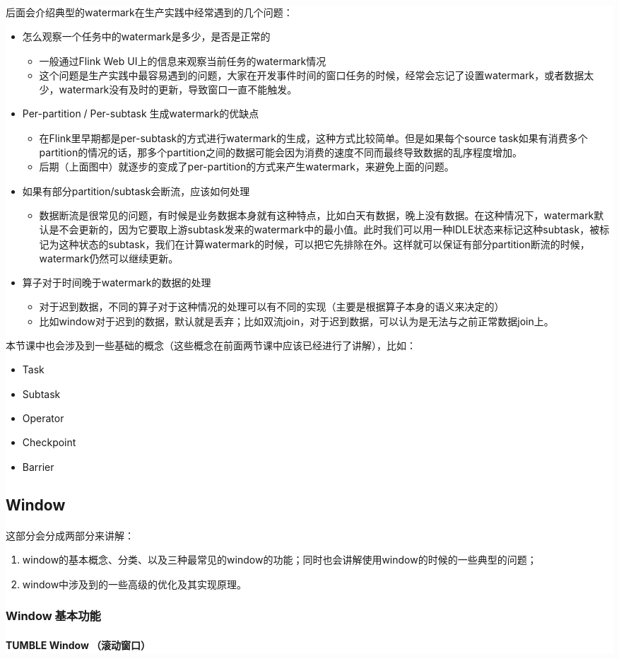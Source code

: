 后面会介绍典型的watermark在生产实践中经常遇到的几个问题：

-   怎么观察一个任务中的watermark是多少，是否是正常的

    -   一般通过Flink Web UI上的信息来观察当前任务的watermark情况
    -   这个问题是生产实践中最容易遇到的问题，大家在开发事件时间的窗口任务的时候，经常会忘记了设置watermark，或者数据太少，watermark没有及时的更新，导致窗口一直不能触发。



-   Per-partition / Per-subtask 生成watermark的优缺点

    -   在Flink里早期都是per-subtask的方式进行watermark的生成，这种方式比较简单。但是如果每个source task如果有消费多个partition的情况的话，那多个partition之间的数据可能会因为消费的速度不同而最终导致数据的乱序程度增加。
    -   后期（上面图中）就逐步的变成了per-partition的方式来产生watermark，来避免上面的问题。



-   如果有部分partition/subtask会断流，应该如何处理

    -   数据断流是很常见的问题，有时候是业务数据本身就有这种特点，比如白天有数据，晚上没有数据。在这种情况下，watermark默认是不会更新的，因为它要取上游subtask发来的watermark中的最小值。此时我们可以用一种IDLE状态来标记这种subtask，被标记为这种状态的subtask，我们在计算watermark的时候，可以把它先排除在外。这样就可以保证有部分partition断流的时候，watermark仍然可以继续更新。



-   算子对于时间晚于watermark的数据的处理

    -   对于迟到数据，不同的算子对于这种情况的处理可以有不同的实现（主要是根据算子本身的语义来决定的）
    -   比如window对于迟到的数据，默认就是丢弃；比如双流join，对于迟到数据，可以认为是无法与之前正常数据join上。



本节课中也会涉及到一些基础的概念（这些概念在前面两节课中应该已经进行了讲解），比如：

-   Task



-   Subtask



-   Operator



-   Checkpoint



-   Barrier

## Window

这部分会分成两部分来讲解：

1.  window的基本概念、分类、以及三种最常见的window的功能；同时也会讲解使用window的时候的一些典型的问题；



2.  window中涉及到的一些高级的优化及其实现原理。

### Window 基本功能

#### **TUMBLE Window （滚动窗口）**
